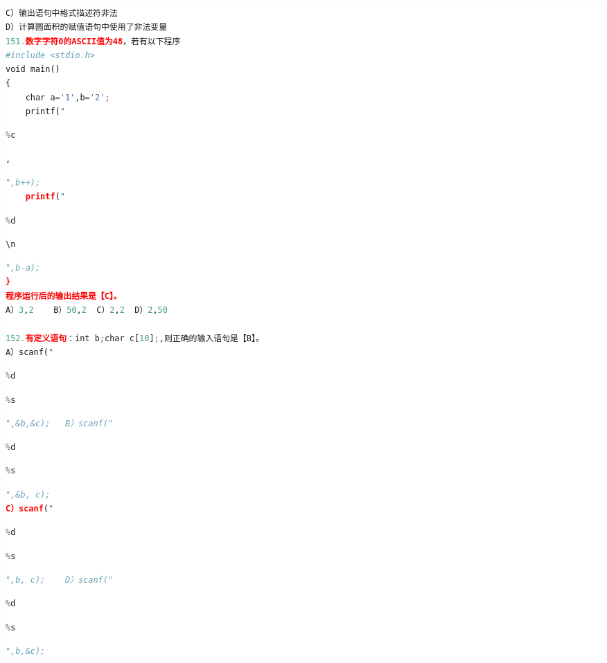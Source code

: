 ```python
C）输出语句中格式描述符非法
D）计算圆面积的赋值语句中使用了非法变量
151.数字字符0的ASCII值为48，若有以下程序
#include <stdio.h>
void main()
{ 
    char a='1',b='2';
    printf("
```
```python
%c
```
```python
,
```
```python
",b++);
    printf("
```
```python
%d
```
```python
\n
```
```python
",b-a);
}
程序运行后的输出结果是【C】。
A）3,2    B）50,2  C）2,2  D）2,50

152.有定义语句：int b;char c[10];,则正确的输入语句是【B】。
A）scanf("
```
```python
%d
```
```python
%s
```
```python
",&b,&c);   B）scanf("
```
```python
%d
```
```python
%s
```
```python
",&b, c);
C）scanf("
```
```python
%d
```
```python
%s
```
```python
",b, c);    D）scanf("
```
```python
%d
```
```python
%s
```
```python
",b,&c);
```